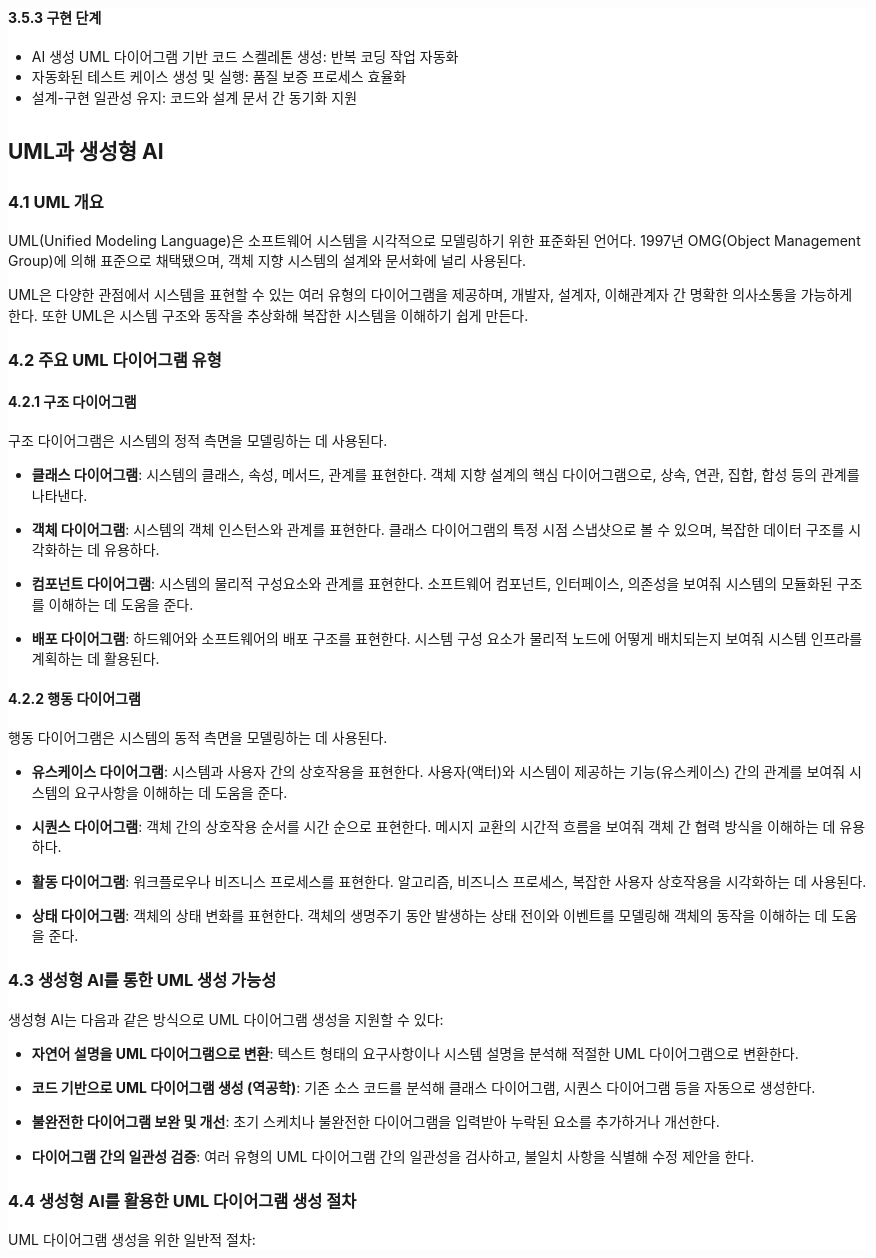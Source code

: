 #### 3.5.3 구현 단계
- AI 생성 UML 다이어그램 기반 코드 스켈레톤 생성: 반복 코딩 작업 자동화
- 자동화된 테스트 케이스 생성 및 실행: 품질 보증 프로세스 효율화
- 설계-구현 일관성 유지: 코드와 설계 문서 간 동기화 지원

## UML과 생성형 AI

### 4.1 UML 개요

UML(Unified Modeling Language)은 소프트웨어 시스템을 시각적으로 모델링하기 위한 표준화된 언어다. 1997년 OMG(Object Management Group)에 의해 표준으로 채택됐으며, 객체 지향 시스템의 설계와 문서화에 널리 사용된다.

UML은 다양한 관점에서 시스템을 표현할 수 있는 여러 유형의 다이어그램을 제공하며, 개발자, 설계자, 이해관계자 간 명확한 의사소통을 가능하게 한다. 또한 UML은 시스템 구조와 동작을 추상화해 복잡한 시스템을 이해하기 쉽게 만든다.

### 4.2 주요 UML 다이어그램 유형

#### 4.2.1 구조 다이어그램

구조 다이어그램은 시스템의 정적 측면을 모델링하는 데 사용된다.

- **클래스 다이어그램**: 시스템의 클래스, 속성, 메서드, 관계를 표현한다. 객체 지향 설계의 핵심 다이어그램으로, 상속, 연관, 집합, 합성 등의 관계를 나타낸다.

- **객체 다이어그램**: 시스템의 객체 인스턴스와 관계를 표현한다. 클래스 다이어그램의 특정 시점 스냅샷으로 볼 수 있으며, 복잡한 데이터 구조를 시각화하는 데 유용하다.

- **컴포넌트 다이어그램**: 시스템의 물리적 구성요소와 관계를 표현한다. 소프트웨어 컴포넌트, 인터페이스, 의존성을 보여줘 시스템의 모듈화된 구조를 이해하는 데 도움을 준다.

- **배포 다이어그램**: 하드웨어와 소프트웨어의 배포 구조를 표현한다. 시스템 구성 요소가 물리적 노드에 어떻게 배치되는지 보여줘 시스템 인프라를 계획하는 데 활용된다.

#### 4.2.2 행동 다이어그램

행동 다이어그램은 시스템의 동적 측면을 모델링하는 데 사용된다.

- **유스케이스 다이어그램**: 시스템과 사용자 간의 상호작용을 표현한다. 사용자(액터)와 시스템이 제공하는 기능(유스케이스) 간의 관계를 보여줘 시스템의 요구사항을 이해하는 데 도움을 준다.

- **시퀀스 다이어그램**: 객체 간의 상호작용 순서를 시간 순으로 표현한다. 메시지 교환의 시간적 흐름을 보여줘 객체 간 협력 방식을 이해하는 데 유용하다.

- **활동 다이어그램**: 워크플로우나 비즈니스 프로세스를 표현한다. 알고리즘, 비즈니스 프로세스, 복잡한 사용자 상호작용을 시각화하는 데 사용된다.

- **상태 다이어그램**: 객체의 상태 변화를 표현한다. 객체의 생명주기 동안 발생하는 상태 전이와 이벤트를 모델링해 객체의 동작을 이해하는 데 도움을 준다.

### 4.3 생성형 AI를 통한 UML 생성 가능성

생성형 AI는 다음과 같은 방식으로 UML 다이어그램 생성을 지원할 수 있다:

- **자연어 설명을 UML 다이어그램으로 변환**: 텍스트 형태의 요구사항이나 시스템 설명을 분석해 적절한 UML 다이어그램으로 변환한다.

- **코드 기반으로 UML 다이어그램 생성 (역공학)**: 기존 소스 코드를 분석해 클래스 다이어그램, 시퀀스 다이어그램 등을 자동으로 생성한다.

- **불완전한 다이어그램 보완 및 개선**: 초기 스케치나 불완전한 다이어그램을 입력받아 누락된 요소를 추가하거나 개선한다.

- **다이어그램 간의 일관성 검증**: 여러 유형의 UML 다이어그램 간의 일관성을 검사하고, 불일치 사항을 식별해 수정 제안을 한다.

### 4.4 생성형 AI를 활용한 UML 다이어그램 생성 절차

UML 다이어그램 생성을 위한 일반적 절차:
